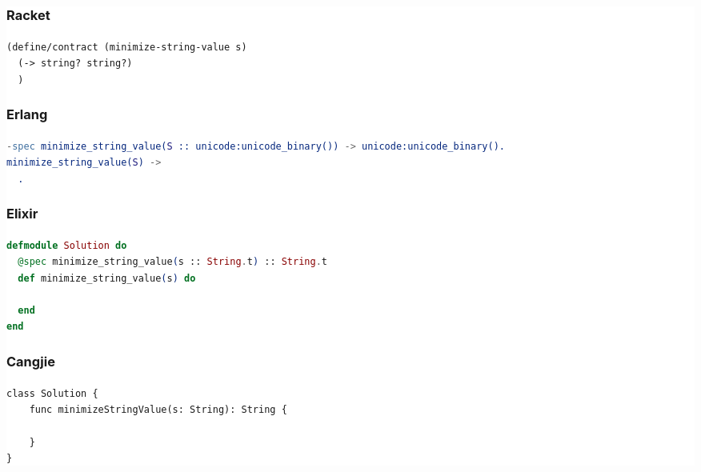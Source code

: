 ### Racket

```racket
(define/contract (minimize-string-value s)
  (-> string? string?)
  )
```

### Erlang

```erlang
-spec minimize_string_value(S :: unicode:unicode_binary()) -> unicode:unicode_binary().
minimize_string_value(S) ->
  .
```

### Elixir

```elixir
defmodule Solution do
  @spec minimize_string_value(s :: String.t) :: String.t
  def minimize_string_value(s) do
    
  end
end
```

### Cangjie

```cangjie
class Solution {
    func minimizeStringValue(s: String): String {

    }
}
```

